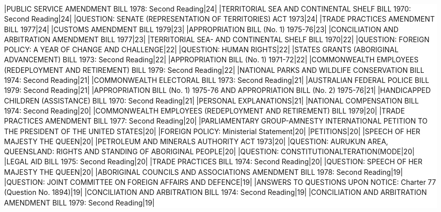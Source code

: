 |PUBLIC SERVICE AMENDMENT BILL 1978: Second Reading|24|
|TERRITORIAL SEA AND CONTINENTAL SHELF BILL 1970: Second Reading|24|
|QUESTION: SENATE (REPRESENTATION OF TERRITORIES) ACT 1973|24|
|TRADE PRACTICES AMENDMENT BILL 1977|24|
|CUSTOMS AMENDMENT BILL 1979|23|
|APPROPRIATION BILL (No. 1) 1975-76|23|
|CONCILIATION AND ARBITRATION AMENDMENT BILL 1977|23|
|TERRITORIAL SEA- AND CONTINENTAL SHELF BILL 1970|22|
|QUESTION: FOREIGN POLICY: A YEAR OF CHANGE AND CHALLENGE|22|
|QUESTION: HUMAN RIGHTS|22|
|STATES GRANTS (ABORIGINAL ADVANCEMENT) BILL 1973: Second Reading|22|
|APPROPRIATION BILL (No. 1) 1971-72|22|
|COMMONWEALTH EMPLOYEES (REDEPLOYMENT AND RETIREMENT) BILL 1979: Second Reading|22|
|NATIONAL PARKS AND WILDLIFE CONSERVATION BILL 1974: Second Reading|21|
|COMMONWEALTH ELECTORAL BILL 1973: Second Reading|21|
|AUSTRALIAN FEDERAL POLICE BILL 1979: Second Reading|21|
|APPROPRIATION BILL (No. 1) 1975-76 AND APPROPRIATION BILL (No. 2) 1975-76|21|
|HANDICAPPED CHILDREN (ASSISTANCE) BILL 1970: Second Reading|21|
|PERSONAL EXPLANATIONS|21|
|NATIONAL COMPENSATION BILL 1974: Second Reading|20|
|COMMONWEALTH EMPLOYEES (REDEPLOYMENT AND RETIREMENT) BILL 1979|20|
|TRADE PRACTICES AMENDMENT BILL 1977: Second Reading|20|
|PARLIAMENTARY GROUP-AMNESTY INTERNATIONAL PETITION TO THE PRESIDENT OF THE UNITED STATES|20|
|FOREIGN POLICY: Ministerial Statement|20|
|PETITIONS|20|
|SPEECH OF HER MAJESTY THE QUEEN|20|
|PETROLEUM AND MINERALS AUTHORITY ACT 1973|20|
|QUESTION: AURUKUN AREA, QUEENSLAND: RIGHTS AND STANDING OF ABORIGINAL PEOPLE|20|
|QUESTION: CONSTITUTIONALTERATION(MODE|20|
|LEGAL AID BILL 1975: Second Reading|20|
|TRADE PRACTICES BILL 1974: Second Reading|20|
|QUESTION: SPEECH OF HER MAJESTY THE QUEEN|20|
|ABORIGINAL COUNCILS AND ASSOCIATIONS AMENDMENT BILL 1978: Second Reading|19|
|QUESTION: JOINT COMMITTEE ON FOREIGN AFFAIRS AND DEFENCE|19|
|ANSWERS TO QUESTIONS UPON NOTICE: Charter 77 (Question No. 1894)|19|
|CONCILIATION AND ARBITRATION BILL 1974: Second Reading|19|
|CONCILIATION AND ARBITRATION AMENDMENT BILL 1979: Second Reading|19|